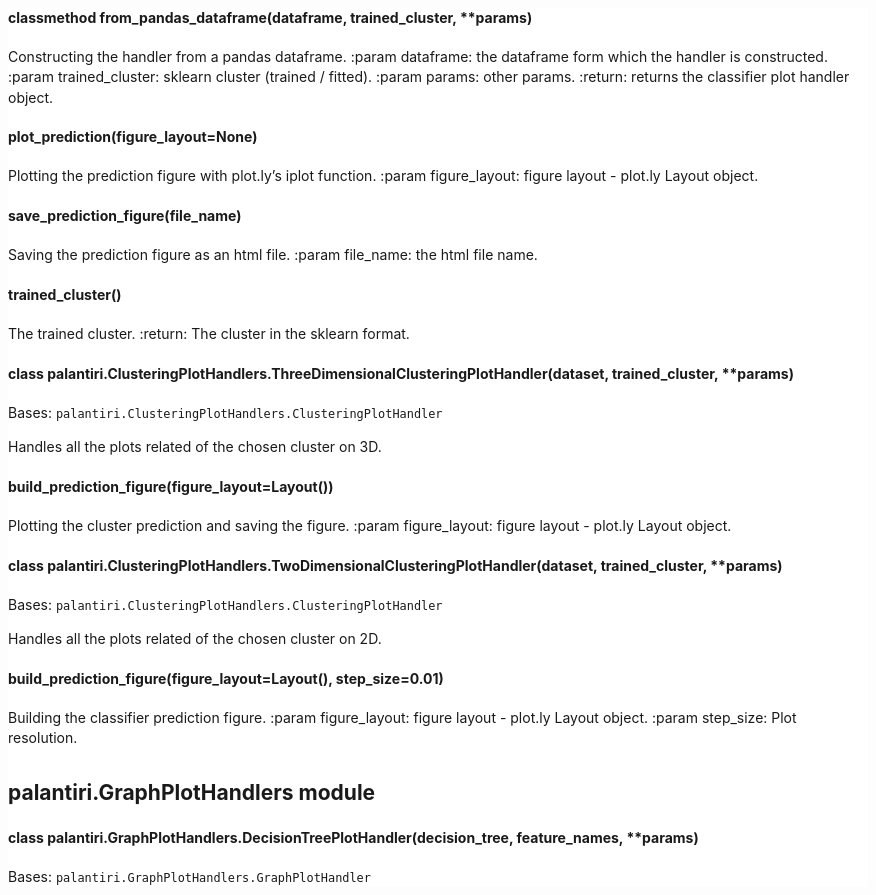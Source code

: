 
#### classmethod from_pandas_dataframe(dataframe, trained_cluster, \*\*params)
Constructing the handler from a pandas dataframe.
:param dataframe: the dataframe form which the handler is constructed.
:param trained_cluster: sklearn cluster (trained / fitted).
:param params: other params.
:return: returns the classifier plot handler object.


#### plot_prediction(figure_layout=None)
Plotting the prediction figure with plot.ly’s iplot function.
:param figure_layout: figure layout - plot.ly Layout object.


#### save_prediction_figure(file_name)
Saving the prediction figure as an html file.
:param file_name: the html file name.


#### trained_cluster()
The trained cluster.
:return: The cluster in the sklearn format.


#### class palantiri.ClusteringPlotHandlers.ThreeDimensionalClusteringPlotHandler(dataset, trained_cluster, \*\*params)
Bases: `palantiri.ClusteringPlotHandlers.ClusteringPlotHandler`

Handles all the plots related of the chosen cluster on 3D.


#### build_prediction_figure(figure_layout=Layout())
Plotting the cluster prediction and saving the figure.
:param figure_layout: figure layout - plot.ly Layout object.


#### class palantiri.ClusteringPlotHandlers.TwoDimensionalClusteringPlotHandler(dataset, trained_cluster, \*\*params)
Bases: `palantiri.ClusteringPlotHandlers.ClusteringPlotHandler`

Handles all the plots related of the chosen cluster on 2D.


#### build_prediction_figure(figure_layout=Layout(), step_size=0.01)
Building the classifier prediction figure.
:param figure_layout: figure layout - plot.ly Layout object.
:param step_size: Plot resolution.

## palantiri.GraphPlotHandlers module


#### class palantiri.GraphPlotHandlers.DecisionTreePlotHandler(decision_tree, feature_names, \*\*params)
Bases: `palantiri.GraphPlotHandlers.GraphPlotHandler`
